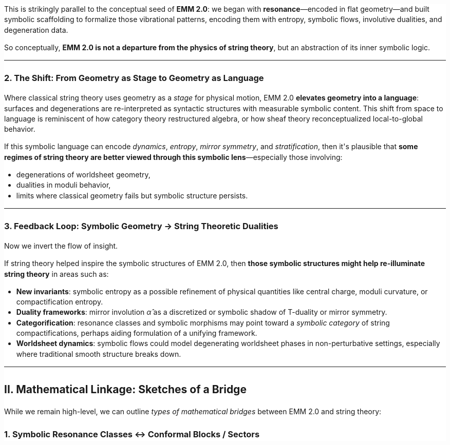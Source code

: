 This is strikingly parallel to the conceptual seed of **EMM 2.0**: we began with **resonance**—encoded in flat geometry—and built symbolic scaffolding to formalize those vibrational patterns, encoding them with entropy, symbolic flows, involutive dualities, and degeneration data.

So conceptually, **EMM 2.0 is not a departure from the physics of string theory**, but an abstraction of its inner symbolic logic.

---

### 2. **The Shift: From Geometry as Stage to Geometry as Language**

Where classical string theory uses geometry as a *stage* for physical motion, EMM 2.0 **elevates geometry into a language**: surfaces and degenerations are re-interpreted as syntactic structures with measurable symbolic content. This shift from space to language is reminiscent of how category theory restructured algebra, or how sheaf theory reconceptualized local-to-global behavior.

If this symbolic language can encode *dynamics*, *entropy*, *mirror symmetry*, and *stratification*, then it's plausible that **some regimes of string theory are better viewed through this symbolic lens**—especially those involving:

* degenerations of worldsheet geometry,
* dualities in moduli behavior,
* limits where classical geometry fails but symbolic structure persists.

---

### 3. **Feedback Loop: Symbolic Geometry → String Theoretic Dualities**

Now we invert the flow of insight.

If string theory helped inspire the symbolic structures of EMM 2.0, then **those symbolic structures might help re-illuminate string theory** in areas such as:

* **New invariants**: symbolic entropy as a possible refinement of physical quantities like central charge, moduli curvature, or compactification entropy.
* **Duality frameworks**: mirror involution $\hat{\alpha}$ as a discretized or symbolic shadow of T-duality or mirror symmetry.
* **Categorification**: resonance classes and symbolic morphisms may point toward a *symbolic category* of string compactifications, perhaps aiding formulation of a unifying framework.
* **Worldsheet dynamics**: symbolic flows could model degenerating worldsheet phases in non-perturbative settings, especially where traditional smooth structure breaks down.

---

## II. Mathematical Linkage: Sketches of a Bridge

While we remain high-level, we can outline *types of mathematical bridges* between EMM 2.0 and string theory:

### 1. **Symbolic Resonance Classes ↔ Conformal Blocks / Sectors**
